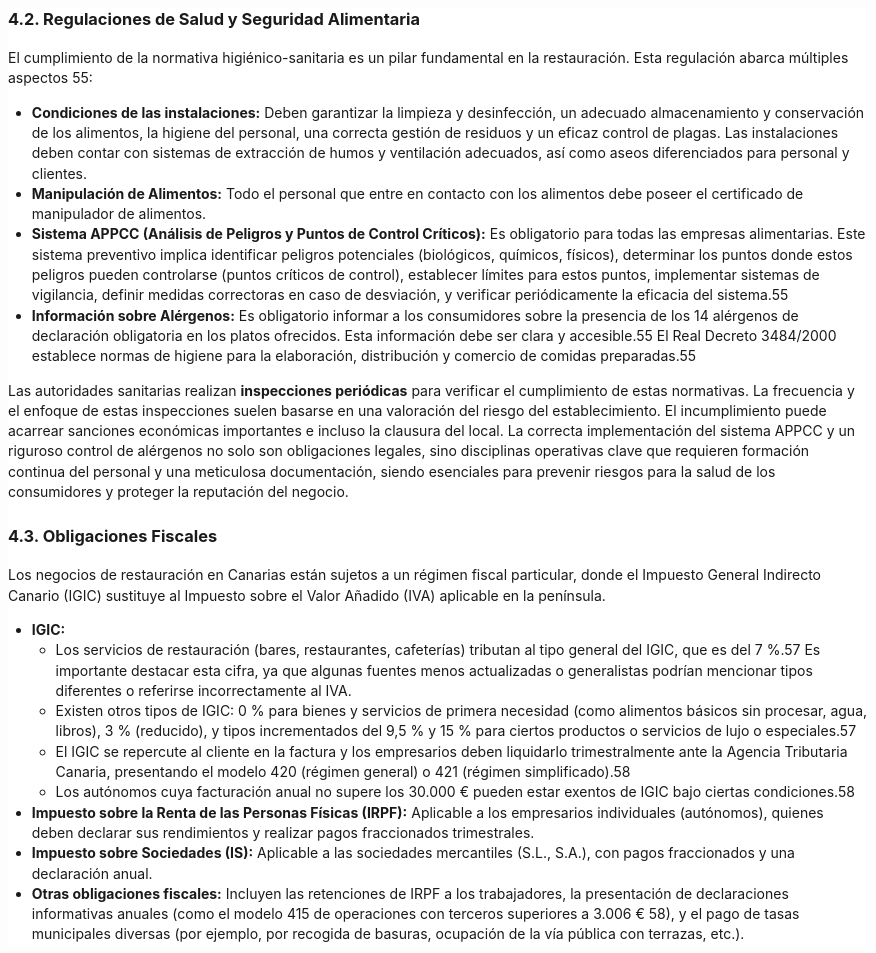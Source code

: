 ### **4.2. Regulaciones de Salud y Seguridad Alimentaria**

El cumplimiento de la normativa higiénico-sanitaria es un pilar fundamental en la restauración. Esta regulación abarca múltiples aspectos 55:

* **Condiciones de las instalaciones:** Deben garantizar la limpieza y desinfección, un adecuado almacenamiento y conservación de los alimentos, la higiene del personal, una correcta gestión de residuos y un eficaz control de plagas. Las instalaciones deben contar con sistemas de extracción de humos y ventilación adecuados, así como aseos diferenciados para personal y clientes.
* **Manipulación de Alimentos:** Todo el personal que entre en contacto con los alimentos debe poseer el certificado de manipulador de alimentos.
* **Sistema APPCC (Análisis de Peligros y Puntos de Control Críticos):** Es obligatorio para todas las empresas alimentarias. Este sistema preventivo implica identificar peligros potenciales (biológicos, químicos, físicos), determinar los puntos donde estos peligros pueden controlarse (puntos críticos de control), establecer límites para estos puntos, implementar sistemas de vigilancia, definir medidas correctoras en caso de desviación, y verificar periódicamente la eficacia del sistema.55
* **Información sobre Alérgenos:** Es obligatorio informar a los consumidores sobre la presencia de los 14 alérgenos de declaración obligatoria en los platos ofrecidos. Esta información debe ser clara y accesible.55 El Real Decreto 3484/2000 establece normas de higiene para la elaboración, distribución y comercio de comidas preparadas.55

Las autoridades sanitarias realizan **inspecciones periódicas** para verificar el cumplimiento de estas normativas. La frecuencia y el enfoque de estas inspecciones suelen basarse en una valoración del riesgo del establecimiento. El incumplimiento puede acarrear sanciones económicas importantes e incluso la clausura del local. La correcta implementación del sistema APPCC y un riguroso control de alérgenos no solo son obligaciones legales, sino disciplinas operativas clave que requieren formación continua del personal y una meticulosa documentación, siendo esenciales para prevenir riesgos para la salud de los consumidores y proteger la reputación del negocio.

### **4.3. Obligaciones Fiscales**

Los negocios de restauración en Canarias están sujetos a un régimen fiscal particular, donde el Impuesto General Indirecto Canario (IGIC) sustituye al Impuesto sobre el Valor Añadido (IVA) aplicable en la península.

* **IGIC:**
  + Los servicios de restauración (bares, restaurantes, cafeterías) tributan al tipo general del IGIC, que es del 7 %.57 Es importante destacar esta cifra, ya que algunas fuentes menos actualizadas o generalistas podrían mencionar tipos diferentes o referirse incorrectamente al IVA.
  + Existen otros tipos de IGIC: 0 % para bienes y servicios de primera necesidad (como alimentos básicos sin procesar, agua, libros), 3 % (reducido), y tipos incrementados del 9,5 % y 15 % para ciertos productos o servicios de lujo o especiales.57
  + El IGIC se repercute al cliente en la factura y los empresarios deben liquidarlo trimestralmente ante la Agencia Tributaria Canaria, presentando el modelo 420 (régimen general) o 421 (régimen simplificado).58
  + Los autónomos cuya facturación anual no supere los 30.000 € pueden estar exentos de IGIC bajo ciertas condiciones.58
* **Impuesto sobre la Renta de las Personas Físicas (IRPF):** Aplicable a los empresarios individuales (autónomos), quienes deben declarar sus rendimientos y realizar pagos fraccionados trimestrales.
* **Impuesto sobre Sociedades (IS):** Aplicable a las sociedades mercantiles (S.L., S.A.), con pagos fraccionados y una declaración anual.
* **Otras obligaciones fiscales:** Incluyen las retenciones de IRPF a los trabajadores, la presentación de declaraciones informativas anuales (como el modelo 415 de operaciones con terceros superiores a 3.006 € 58), y el pago de tasas municipales diversas (por ejemplo, por recogida de basuras, ocupación de la vía pública con terrazas, etc.).
